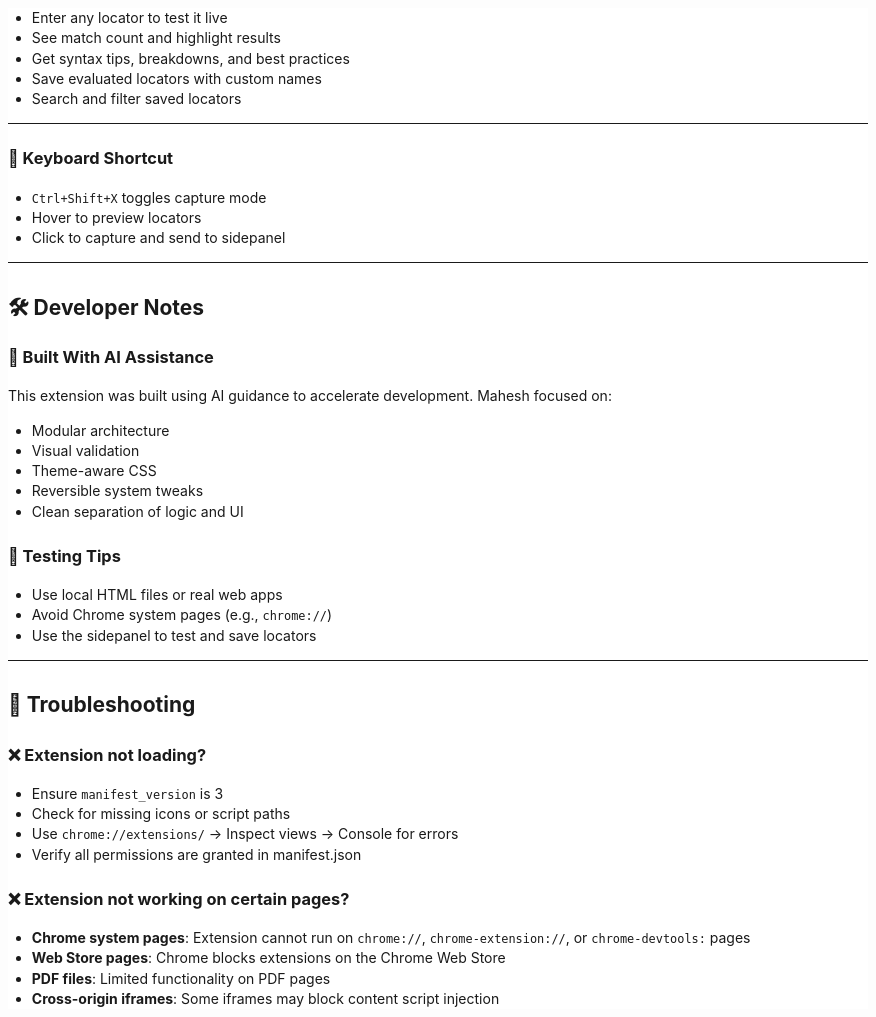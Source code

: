 - Enter any locator to test it live
- See match count and highlight results
- Get syntax tips, breakdowns, and best practices
- Save evaluated locators with custom names
- Search and filter saved locators

---

### 🎹 Keyboard Shortcut

- `Ctrl+Shift+X` toggles capture mode
- Hover to preview locators
- Click to capture and send to sidepanel

---

## 🛠 Developer Notes

### 🧠 Built With AI Assistance

This extension was built using AI guidance to accelerate development. Mahesh focused on:

- Modular architecture
- Visual validation
- Theme-aware CSS
- Reversible system tweaks
- Clean separation of logic and UI

### 🧪 Testing Tips

- Use local HTML files or real web apps
- Avoid Chrome system pages (e.g., `chrome://`)
- Use the sidepanel to test and save locators

---

## 🧹 Troubleshooting

### ❌ Extension not loading?

- Ensure `manifest_version` is 3
- Check for missing icons or script paths
- Use `chrome://extensions/` → Inspect views → Console for errors
- Verify all permissions are granted in manifest.json

### ❌ Extension not working on certain pages?

- **Chrome system pages**: Extension cannot run on `chrome://`, `chrome-extension://`, or `chrome-devtools:` pages
- **Web Store pages**: Chrome blocks extensions on the Chrome Web Store
- **PDF files**: Limited functionality on PDF pages
- **Cross-origin iframes**: Some iframes may block content script injection
